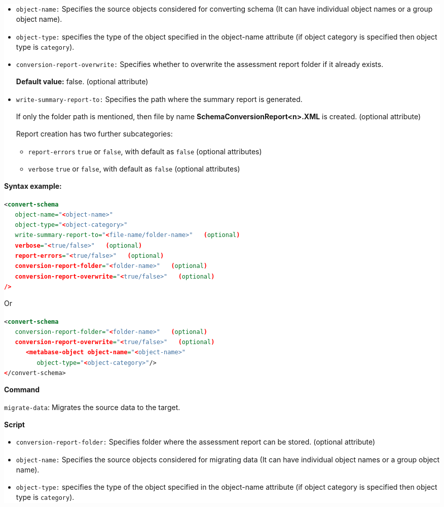 - `object-name:` Specifies the source objects considered for converting schema (It can have individual object names or a group object name).

- `object-type:` specifies the type of the object specified in the object-name attribute (if object category is specified then object type is `category`).

- `conversion-report-overwrite:` Specifies whether to overwrite the assessment report folder if it already exists.

    **Default value:** false. (optional attribute)

- `write-summary-report-to:` Specifies the path where the summary report is generated.

    If only the folder path is mentioned, then file by name **SchemaConversionReport&lt;n&gt;.XML** is created. (optional attribute)

    Report creation has two further subcategories:

  - `report-errors` `true` or `false`, with default as `false` (optional attributes)

  - `verbose` `true` or `false`, with default as `false` (optional attributes)

**Syntax example:**

```xml
<convert-schema
   object-name="<object-name>"
   object-type="<object-category>"
   write-summary-report-to="<file-name/folder-name>"   (optional)
   verbose="<true/false>"   (optional)
   report-errors="<true/false>"   (optional)
   conversion-report-folder="<folder-name>"   (optional)
   conversion-report-overwrite="<true/false>"   (optional)
/>
```

Or

```xml
<convert-schema
   conversion-report-folder="<folder-name>"   (optional)
   conversion-report-overwrite="<true/false>"   (optional)
      <metabase-object object-name="<object-name>"
         object-type="<object-category>"/>
</convert-schema>
```

**Command**

`migrate-data`: Migrates the source data to the target.

**Script**

- `conversion-report-folder:` Specifies folder where the assessment report can be stored. (optional attribute)

- `object-name:` Specifies the source objects considered for migrating data (It can have individual object names or a group object name).

- `object-type:` specifies the type of the object specified in the object-name attribute (if object category is specified then object type is `category`).
